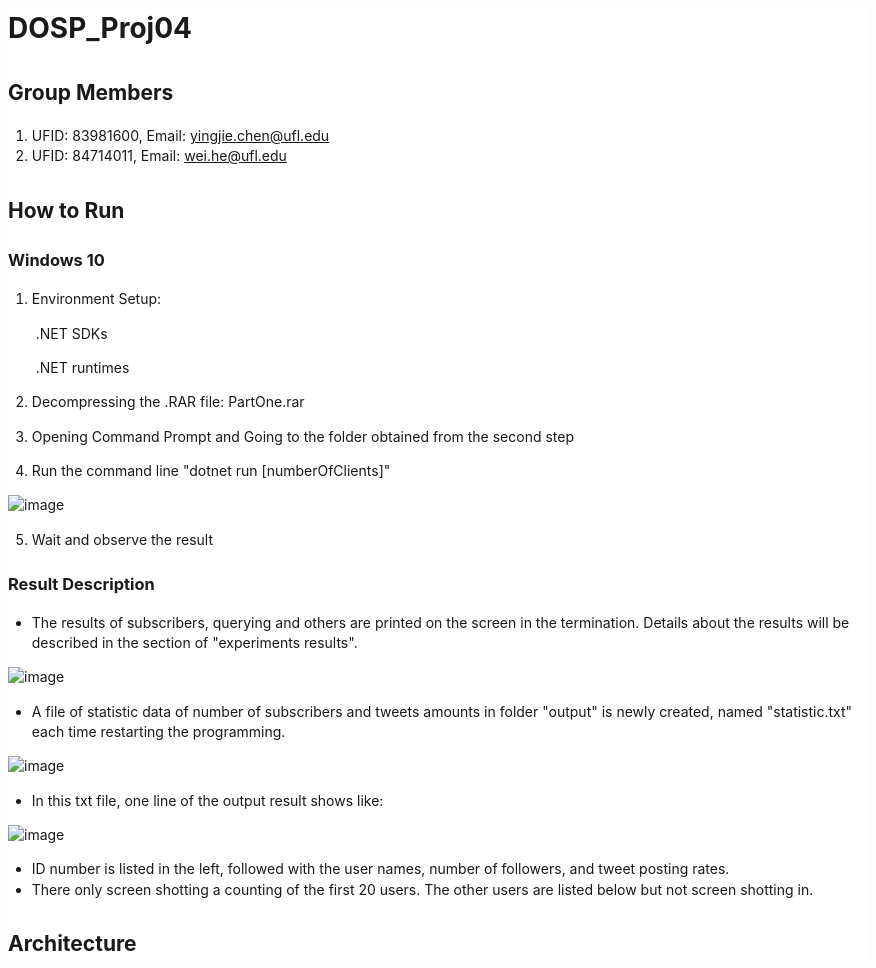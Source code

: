 # DOSP_Proj04

## Group Members

1. UFID: 83981600, Email: yingjie.chen@ufl.edu
2. UFID: 84714011, Email: wei.he@ufl.edu

## How to Run

### Windows 10

1. Environment Setup: 

   ​	.NET SDKs

   ​	.NET runtimes

2. Decompressing the .RAR file: PartOne.rar

3. Opening Command Prompt and Going to the folder obtained from the second step

4. Run the command line "dotnet run [numberOfClients]"

<img width="868" alt="image" src="https://user-images.githubusercontent.com/28448629/143818708-e2790947-63cb-4af0-a855-86fb447de60f.png">


5. Wait and observe the result 


### Result Description

- The results of subscribers, querying and others are printed on the screen in the termination. Details about the results will be described in the section of "experiments results". 

<img width="872" alt="image" src="https://user-images.githubusercontent.com/28448629/143763354-9740d1f8-f76d-4af1-9972-d540130292a1.png">


- A file of statistic data of number of subscribers and tweets amounts in folder "output" is newly created, named "statistic.txt" each time restarting the programming. 

<img width="467" alt="image" src="https://user-images.githubusercontent.com/28448629/143749845-f55efb96-ed65-4b10-bf29-bdf5e33ec250.png">


   - In this txt file, one line of the output result shows like:

<img width="562" alt="image" src="https://user-images.githubusercontent.com/28448629/143752091-3efa1053-5fc5-490a-89b9-6a8782714f8a.png">

   - ID number is listed in the left, followed with the user names, number of followers, and tweet posting rates.
   - There only screen shotting a counting of the first 20 users. The other users are listed below but not screen shotting in.



## Architecture
